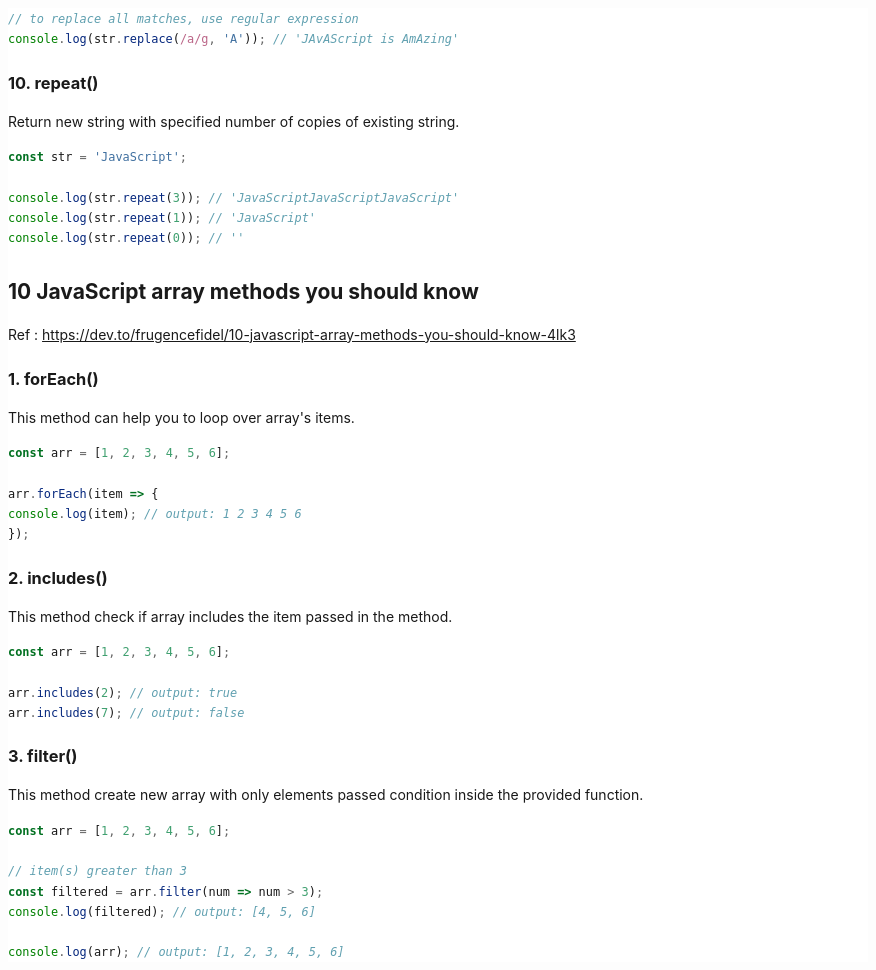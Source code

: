 ```javascript
// to replace all matches, use regular expression
console.log(str.replace(/a/g, 'A')); // 'JAvAScript is AmAzing'
```

### 10. repeat()

Return new string with specified number of copies of existing string.
```javascript
const str = 'JavaScript';

console.log(str.repeat(3)); // 'JavaScriptJavaScriptJavaScript'
console.log(str.repeat(1)); // 'JavaScript'
console.log(str.repeat(0)); // ''
```

## 10 JavaScript array methods you should know

Ref : https://dev.to/frugencefidel/10-javascript-array-methods-you-should-know-4lk3

### 1. forEach()

This method can help you to loop over array's items.

```javascript
const arr = [1, 2, 3, 4, 5, 6];

arr.forEach(item => {
console.log(item); // output: 1 2 3 4 5 6
});
```

### 2. includes()

This method check if array includes the item passed in the method.
```javascript
const arr = [1, 2, 3, 4, 5, 6];

arr.includes(2); // output: true
arr.includes(7); // output: false
```

### 3. filter()

This method create new array with only elements passed condition inside the provided function.
```javascript
const arr = [1, 2, 3, 4, 5, 6];

// item(s) greater than 3
const filtered = arr.filter(num => num > 3);
console.log(filtered); // output: [4, 5, 6]

console.log(arr); // output: [1, 2, 3, 4, 5, 6]
```

